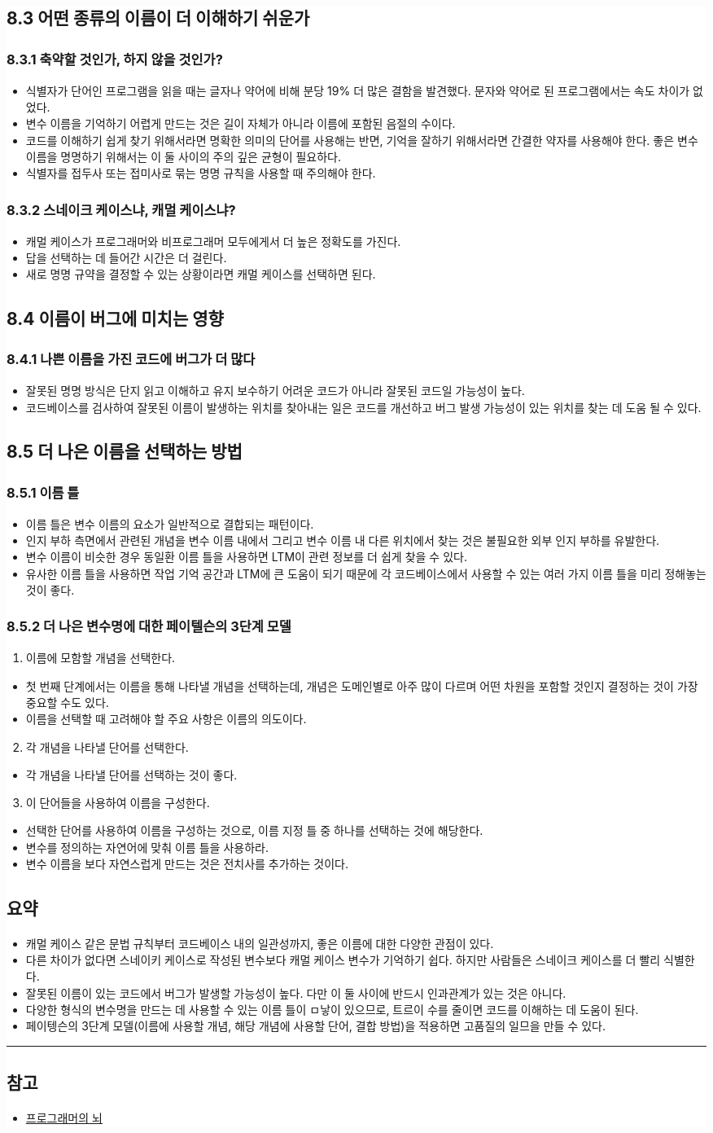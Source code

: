 ## 8.3 어떤 종류의 이름이 더 이해하기 쉬운가

### 8.3.1 축약할 것인가, 하지 않을 것인가?

- 식별자가 단어인 프로그램을 읽을 때는 글자나 약어에 비해 분당 19% 더 많은 결함을 발견했다. 문자와 약어로 된 프로그램에서는 속도 차이가 없었다.
- 변수 이름을 기억하기 어렵게 만드는 것은 길이 자체가 아니라 이름에 포함된 음절의 수이다.
- 코드를 이해하기 쉽게 찾기 위해서라면 명확한 의미의 단어를 사용해는 반면, 기억을 잘하기 위해서라면 간결한 약자를 사용해야 한다. 좋은 변수 이름을 명명하기 위해서는 이 둘 사이의 주의 깊은 균형이 필요하다.
- 식별자를 접두사 또는 접미사로 묶는 명명 규칙을 사용할 때 주의해야 한다.

### 8.3.2 스네이크 케이스냐, 캐멀 케이스냐?

- 캐멀 케이스가 프로그래머와 비프로그래머 모두에게서 더 높은 정확도를 가진다.
- 답을 선택하는 데 들어간 시간은 더 걸린다.
- 새로 명명 규약을 결정할 수 있는 상황이라면 캐멀 케이스를 선택하면 된다.

## 8.4 이름이 버그에 미치는 영향

### 8.4.1 나쁜 이름을 가진 코드에 버그가 더 많다

- 잘못된 명명 방식은 단지 읽고 이해하고 유지 보수하기 어려운 코드가 아니라 잘못된 코드일 가능성이 높다.
- 코드베이스를 검사하여 잘못된 이름이 발생하는 위치를 찾아내는 일은 코드를 개선하고 버그 발생 가능성이 있는 위치를 찾는 데 도움 될 수 있다.

## 8.5 더 나은 이름을 선택하는 방법

### 8.5.1 이름 틀

- 이름 틀은 변수 이름의 요소가 일반적으로 결합되는 패턴이다.
- 인지 부하 측면에서 관련된 개념을 변수 이름 내에서 그리고 변수 이름 내 다른 위치에서 찾는 것은 불필요한 외부 인지 부하를 유발한다.
- 변수 이름이 비슷한 경우 동일환 이름 틀을 사용하면 LTM이 관련 정보를 더 쉽게 찾을 수 있다.
- 유사한 이름 틀을 사용하면 작업 기억 공간과 LTM에 큰 도움이 되기 때문에 각 코드베이스에서 사용할 수 있는 여러 가지 이름 틀을 미리 정해놓는 것이 좋다.

### 8.5.2 더 나은 변수명에 대한 페이텔슨의 3단계 모델

1. 이름에 모함할 개념을 선택한다.

- 첫 번째 단계에서는 이름을 통해 나타낼 개념을 선택하는데, 개념은 도메인별로 아주 많이 다르며 어떤 차원을 포함할 것인지 결정하는 것이 가장 중요할 수도 있다.
- 이름을 선택할 때 고려해야 할 주요 사항은 이름의 의도이다.

2. 각 개념을 나타낼 단어를 선택한다.

- 각 개념을 나타낼 단어를 선택하는 것이 좋다.

3. 이 단어들을 사용하여 이름을 구성한다.

- 선택한 단어를 사용하여 이름을 구성하는 것으로, 이름 지정 틀 중 하나를 선택하는 것에 해당한다.
- 변수를 정의하는 자연어에 맞춰 이름 틀을 사용하라.
- 변수 이름을 보다 자연스럽게 만드는 것은 전치사를 추가하는 것이다.

## 요약

- 캐멀 케이스 같은 문법 규칙부터 코드베이스 내의 일관성까지, 좋은 이름에 대한 다양한 관점이 있다.
- 다른 차이가 없다면 스네이키 케이스로 작성된 변수보다 캐멀 케이스 변수가 기억하기 쉽다. 하지만 사람들은 스네이크 케이스를 더 빨리 식별한다.
- 잘못된 이름이 있는 코드에서 버그가 발생할 가능성이 높다. 다만 이 둘 사이에 반드시 인과관계가 있는 것은 아니다.
- 다양한 형식의 변수명을 만드는 데 사용할 수 있는 이름 틀이 ㅁ낳이 있으므로, 트르이 수를 줄이면 코드를 이해하는 데 도움이 된다.
- 페이텡슨의 3단계 모델(이름에 사용할 개념, 해당 개념에 사용할 단어, 결합 방법)을 적용하면 고품질의 일므을 만들 수 있다.

---

## 참고

- [프로그래머의 뇌](http://www.kyobobook.co.kr/product/detailViewKor.laf?ejkGb=KOR&mallGb=KOR&barcode=9791191600650&orderClick=LAG&Kc=)
